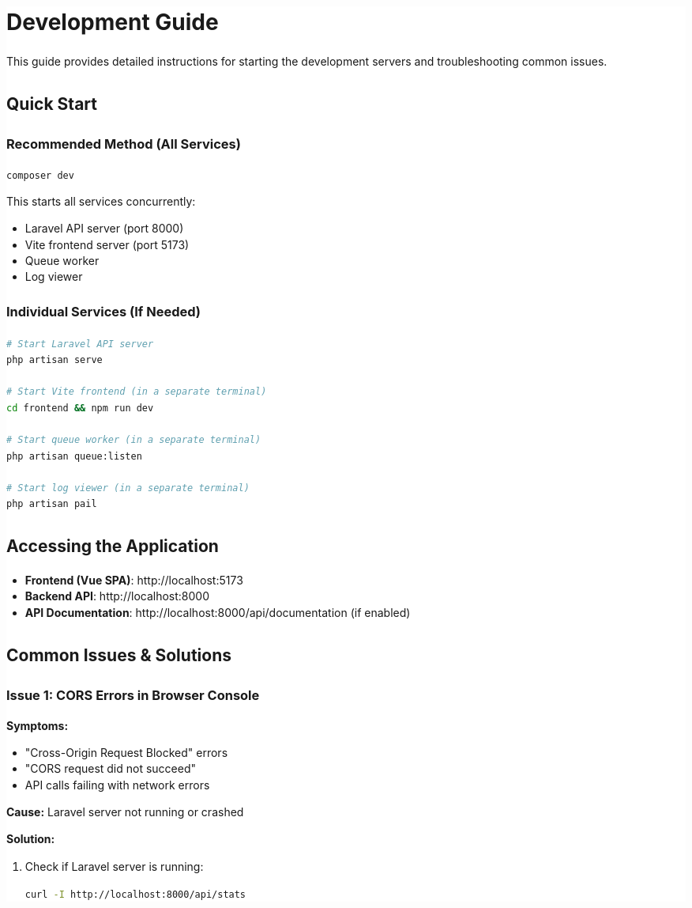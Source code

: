 # Development Guide

This guide provides detailed instructions for starting the development servers and troubleshooting common issues.

## Quick Start

### Recommended Method (All Services)
```bash
composer dev
```
This starts all services concurrently:
- Laravel API server (port 8000)
- Vite frontend server (port 5173)
- Queue worker
- Log viewer

### Individual Services (If Needed)
```bash
# Start Laravel API server
php artisan serve

# Start Vite frontend (in a separate terminal)
cd frontend && npm run dev

# Start queue worker (in a separate terminal)
php artisan queue:listen

# Start log viewer (in a separate terminal)
php artisan pail
```

## Accessing the Application

- **Frontend (Vue SPA)**: http://localhost:5173
- **Backend API**: http://localhost:8000
- **API Documentation**: http://localhost:8000/api/documentation (if enabled)

## Common Issues & Solutions

### Issue 1: CORS Errors in Browser Console
**Symptoms:**
- "Cross-Origin Request Blocked" errors
- "CORS request did not succeed"
- API calls failing with network errors

**Cause:** Laravel server not running or crashed

**Solution:**
1. Check if Laravel server is running:
   ```bash
   curl -I http://localhost:8000/api/stats
   ```
   